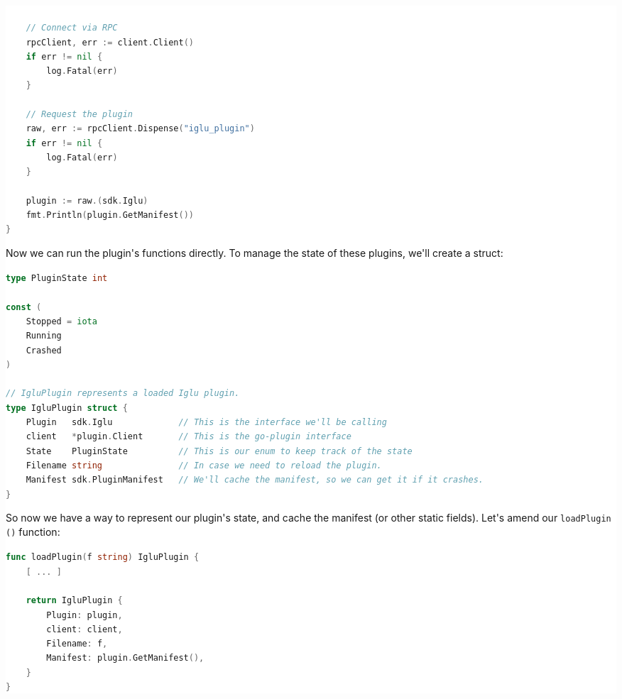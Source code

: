 ```go

	// Connect via RPC
	rpcClient, err := client.Client()
	if err != nil {
		log.Fatal(err)
	}

	// Request the plugin
	raw, err := rpcClient.Dispense("iglu_plugin")
	if err != nil {
		log.Fatal(err)
	}

	plugin := raw.(sdk.Iglu)
	fmt.Println(plugin.GetManifest())
}

```

Now we can run the plugin's functions directly. To manage the state of these
plugins, we'll create a struct:

```go
type PluginState int

const (
	Stopped = iota
	Running
	Crashed
)

// IgluPlugin represents a loaded Iglu plugin.
type IgluPlugin struct {
	Plugin   sdk.Iglu             // This is the interface we'll be calling
	client   *plugin.Client       // This is the go-plugin interface
	State    PluginState          // This is our enum to keep track of the state
	Filename string               // In case we need to reload the plugin.
	Manifest sdk.PluginManifest   // We'll cache the manifest, so we can get it if it crashes.
}
```

So now we have a way to represent our plugin's state, and cache the manifest
(or other static fields). Let's amend our `loadPlugin()` function:

```go
func loadPlugin(f string) IgluPlugin {
	[ ... ]
	
	return IgluPlugin {
		Plugin: plugin,
		client: client,
		Filename: f,
		Manifest: plugin.GetManifest(),
	}
}
```


[handshake config]: https://godoc.org/github.com/hashicorp/go-plugin#HandshakeConfig